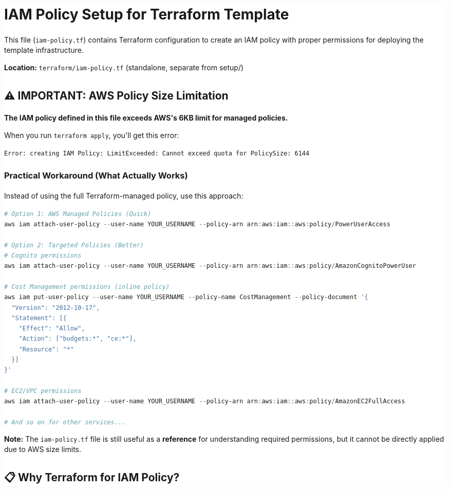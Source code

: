 # IAM Policy Setup for Terraform Template

This file (`iam-policy.tf`) contains Terraform configuration to create an IAM policy with proper permissions for deploying the template infrastructure.

**Location:** `terraform/iam-policy.tf` (standalone, separate from setup/)

## ⚠️ **IMPORTANT: AWS Policy Size Limitation**

**The IAM policy defined in this file exceeds AWS's 6KB limit for managed policies.**

When you run `terraform apply`, you'll get this error:
```
Error: creating IAM Policy: LimitExceeded: Cannot exceed quota for PolicySize: 6144
```

### Practical Workaround (What Actually Works)

Instead of using the full Terraform-managed policy, use this approach:

```powershell
# Option 1: AWS Managed Policies (Quick)
aws iam attach-user-policy --user-name YOUR_USERNAME --policy-arn arn:aws:iam::aws:policy/PowerUserAccess

# Option 2: Targeted Policies (Better)
# Cognito permissions
aws iam attach-user-policy --user-name YOUR_USERNAME --policy-arn arn:aws:iam::aws:policy/AmazonCognitoPowerUser

# Cost Management permissions (inline policy)
aws iam put-user-policy --user-name YOUR_USERNAME --policy-name CostManagement --policy-document '{
  "Version": "2012-10-17",
  "Statement": [{
    "Effect": "Allow",
    "Action": ["budgets:*", "ce:*"],
    "Resource": "*"
  }]
}'

# EC2/VPC permissions
aws iam attach-user-policy --user-name YOUR_USERNAME --policy-arn arn:aws:iam::aws:policy/AmazonEC2FullAccess

# And so on for other services...
```

**Note:** The `iam-policy.tf` file is still useful as a **reference** for understanding required permissions, but it cannot be directly applied due to AWS size limits.

## 📋 Why Terraform for IAM Policy?
